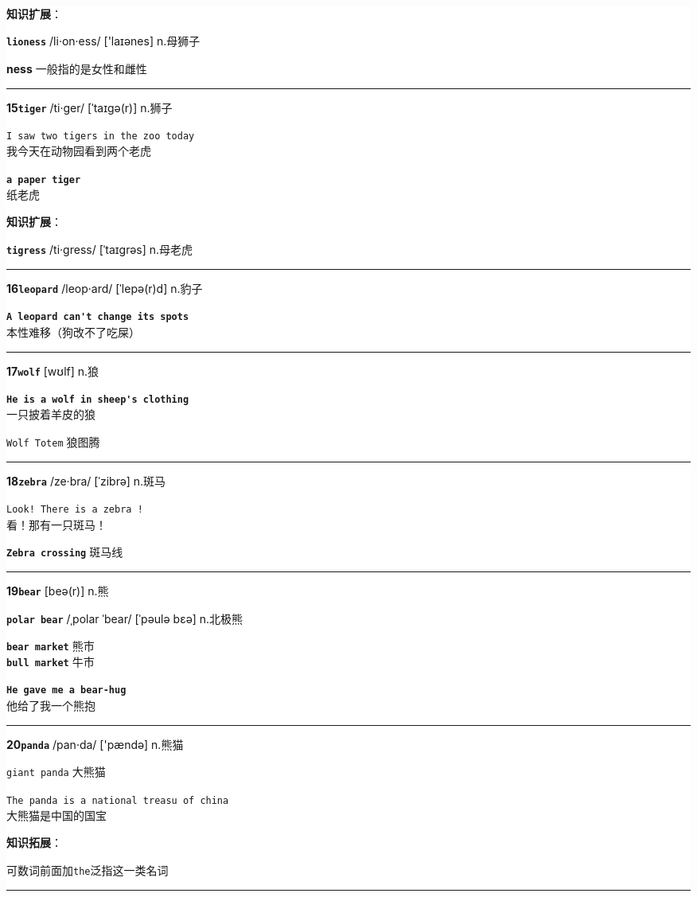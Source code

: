 **知识扩展**：

**`lioness`** /li‧on‧ess/ ['laɪənes] n.母狮子

**ness** 一般指的是女性和雌性

---

**15`tiger`** /ti‧ger/ [ˈtaɪɡə(r)] n.狮子

`I saw two tigers in the zoo today`<br/>我今天在动物园看到两个老虎

**`a paper tiger`**<br/>纸老虎

**知识扩展**：

**`tigress`** /ti‧gress/ [ˈtaɪɡrəs] n.母老虎

---

**16`leopard`** /leop‧ard/ [ˈlepə(r)d] n.豹子

**`A leopard can't change its spots`**<br/>本性难移（狗改不了吃屎）

---

**17`wolf`** [wʊlf] n.狼

**`He is a wolf in sheep's clothing`**<br/>一只披着羊皮的狼

`Wolf Totem` 狼图腾

---

**18`zebra`** /ze‧bra/ [ˈzibrə] n.斑马

`Look! There is a zebra !`<br/>看！那有一只斑马！

**`Zebra crossing`** 斑马线

---

**19`bear`**  [beə(r)] n.熊

**`polar bear`** /ˌpolar ˈbear/ [ˈpəulə bɛə] n.北极熊

**`bear market`** 熊市<br/>**`bull market`** 牛市

**`He gave me a bear-hug`**<br/>他给了我一个熊抱

---

**20`panda`** /pan‧da/ ['pændə] n.熊猫

`giant panda` 大熊猫

`The panda is a national treasu of china`<br/>大熊猫是中国的国宝

**知识拓展**：

可数词前面加`the`泛指这一类名词

---
